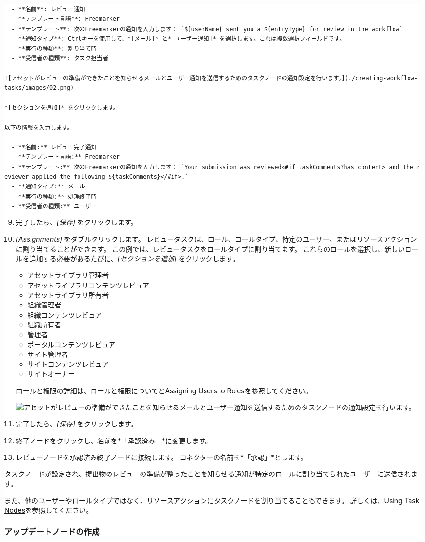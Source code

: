       - **名前**: レビュー通知
      - **テンプレート言語**: Freemarker
      - **テンプレート**: 次のFreemarkerの通知を入力します： `${userName} sent you a ${entryType} for review in the workflow`
      - **通知タイプ**: Ctrlキーを使用して、*[メール]* と*[ユーザー通知]* を選択します。これは複数選択フィールドです。
      - **実行の種類**: 割り当て時
      - **受信者の種類**: タスク担当者

    ![アセットがレビューの準備ができたことを知らせるメールとユーザー通知を送信するためのタスクノードの通知設定を行います。](./creating-workflow-tasks/images/02.png)

    *[セクションを追加]* をクリックします。

    以下の情報を入力します。

      - **名前:** レビュー完了通知
      - **テンプレート言語:** Freemarker
      - **テンプレート:** 次のFreemarkerの通知を入力します： `Your submission was reviewed<#if taskComments?has_content> and the reviewer applied the following ${taskComments}</#if>.`
      - **通知タイプ:** メール
      - **実行の種類:** 処理終了時
      - **受信者の種類:** ユーザー

9.  完了したら、*[保存]* をクリックします。

10. *[Assignments]* をダブルクリックします。 レビュータスクは、ロール、ロールタイプ、特定のユーザー、またはリソースアクションに割り当てることができます。 この例では、レビュータスクをロールタイプに割り当てます。 これらのロールを選択し、新しいロールを追加する必要があるたびに、*[セクションを追加]* をクリックします。

      - アセットライブラリ管理者
      - アセットライブラリコンテンツレビュア
      - アセットライブラリ所有者
      - 組織管理者
      - 組織コンテンツレビュア
      - 組織所有者
      - 管理者
      - ポータルコンテンツレビュア
      - サイト管理者
      - サイトコンテンツレビュア
      - サイトオーナー

    ロールと権限の詳細は、[ロールと権限について](../../../../users-and-permissions/roles-and-permissions/understanding-roles-and-permissions.md)と[Assigning Users to Roles](../../../../users-and-permissions/roles-and-permissions/assigning-users-to-roles.md)を参照してください。

    ![アセットがレビューの準備ができたことを知らせるメールとユーザー通知を送信するためのタスクノードの通知設定を行います。](./creating-workflow-tasks/images/03.png)

11. 完了したら、*[保存]* をクリックします。

12. 終了ノードをクリックし、名前を*「承認済み」*に変更します。

13. レビューノードを承認済み終了ノードに接続します。 コネクターの名前を*「承認」*とします。

タスクノードが設定され、提出物のレビューの準備が整ったことを知らせる通知が特定のロールに割り当てられたユーザーに送信されます。

また、他のユーザーやロールタイプではなく、リソースアクションにタスクノードを割り当てることもできます。 詳しくは、[Using Task Nodes](./assigning-task-nodes.md)を参照してください。

### アップデートノードの作成
